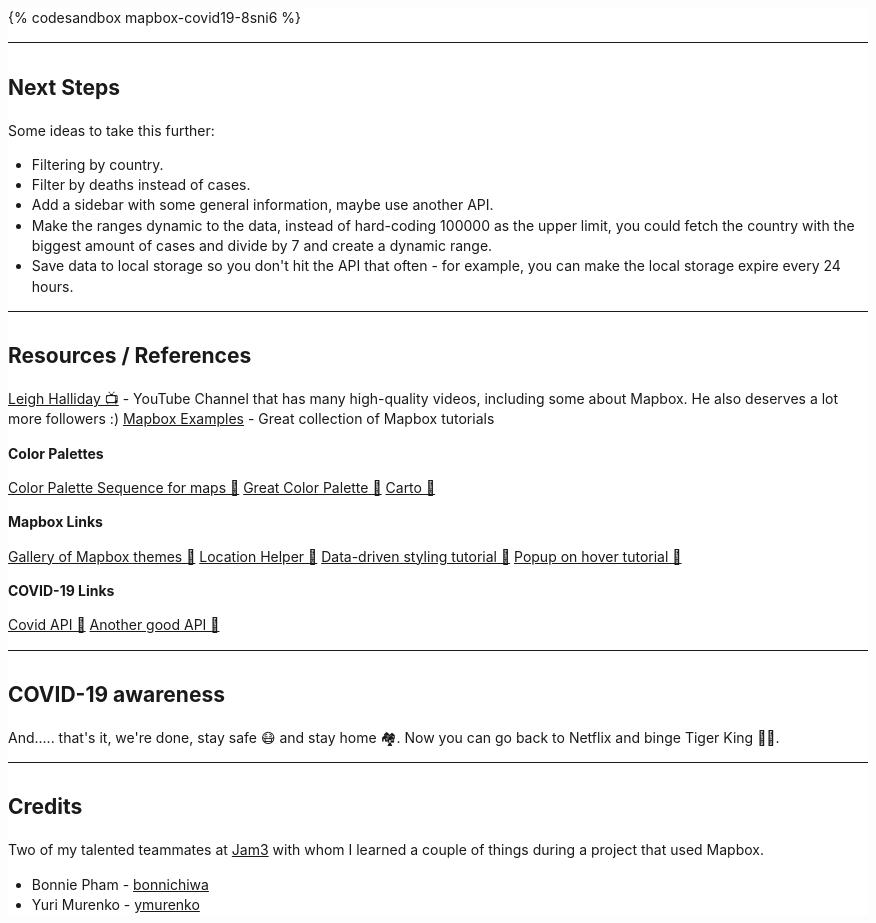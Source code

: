 {% codesandbox mapbox-covid19-8sni6 %}

---

<h2 id="next_steps">Next Steps</h2>

Some ideas to take this further:

- Filtering by country.
- Filter by deaths instead of cases.
- Add a sidebar with some general information, maybe use another API.
- Make the ranges dynamic to the data, instead of hard-coding 100000 as the upper limit, you could fetch the country with the biggest amount of cases and divide by 7 and create a dynamic range.
- Save data to local storage so you don't hit the API that often - for example, you can make the local storage expire every 24 hours.

---

<h2 id="resources">Resources / References</h2>

[Leigh Halliday 📺](https://www.youtube.com/channel/UCWPY8W-FAZ2HdDiJp2RC_sQ) - YouTube Channel that has many high-quality videos, including some about Mapbox. He also deserves a lot more followers :)
[Mapbox Examples](https://docs.mapbox.com/mapbox-gl-js/examples/) - Great collection of Mapbox tutorials

**Color Palettes**

[Color Palette Sequence for maps 🔗](https://colorbrewer2.org/?type=sequential&scheme=YlGnBu&n=7#type=sequential&scheme=YlOrRd&n=7)
[Great Color Palette 🔗](https://www.colorbox.io/)
[Carto 🔗](https://carto.com/carto-colors/)

**Mapbox Links**

[Gallery of Mapbox themes 🔗](https://www.mapbox.com/gallery)
[Location Helper 🔗](https://demos.mapbox.com/location-helper/)
[Data-driven styling tutorial 🔗](https://docs.mapbox.com/mapbox-gl-js/example/data-driven-circle-colors/)
[Popup on hover tutorial 🔗](https://docs.mapbox.com/mapbox-gl-js/example/popup-on-hover/)

**COVID-19 Links**

[Covid API 🔗](https://docs.corona.lmao-xd.wtf/version-2)
[Another good API 🔗](https://covid19.mathdro.id/api)

---

<h2 id="covid">COVID-19 awareness</h2>

And..... that's it, we're done, stay safe 😷 and stay home 🏘️.
Now you can go back to Netflix and binge Tiger King 🐅👑.

---

<h2 id="credits">Credits</h2>

Two of my talented teammates at [Jam3](https://www.jam3.com/) with whom I learned a couple of things during a project that used Mapbox.

- Bonnie Pham - [bonnichiwa](https://github.com/bonnichiwa)
- Yuri Murenko - [ymurenko](https://github.com/ymurenko)
